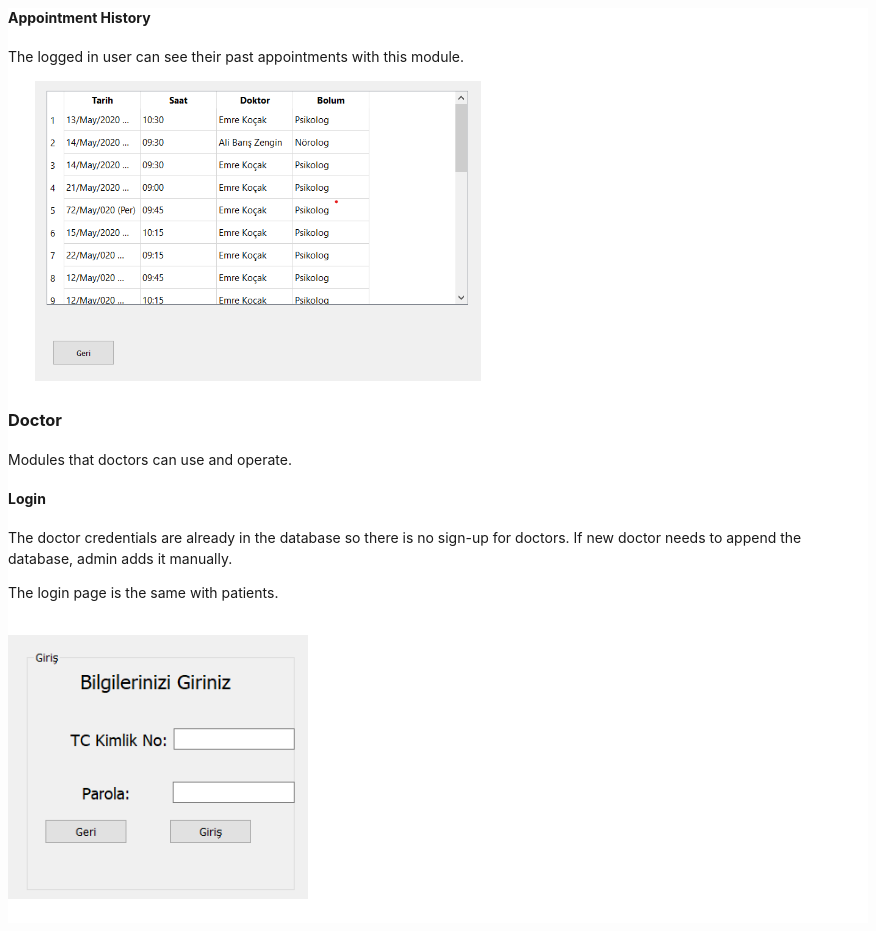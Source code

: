 #### Appointment History

The logged in user can see their past appointments with this module.

<img src="https://github.com/alibariszengin/Remedy-For/blob/master/HastaneSistemi/photos/hasta-gecmis-randevu.png?raw=true" alt="appointment-history" width="500" height="300"/>

### Doctor

Modules that doctors can use and operate.

#### Login
The doctor credentials are already in the database so there is no sign-up for doctors. If new doctor needs to append the database, admin adds it manually.

The login page is the same with patients.


<img src="https://github.com/alibariszengin/Remedy-For/blob/master/HastaneSistemi/photos/login.png?raw=true" alt="login" width="300" height="300" />
